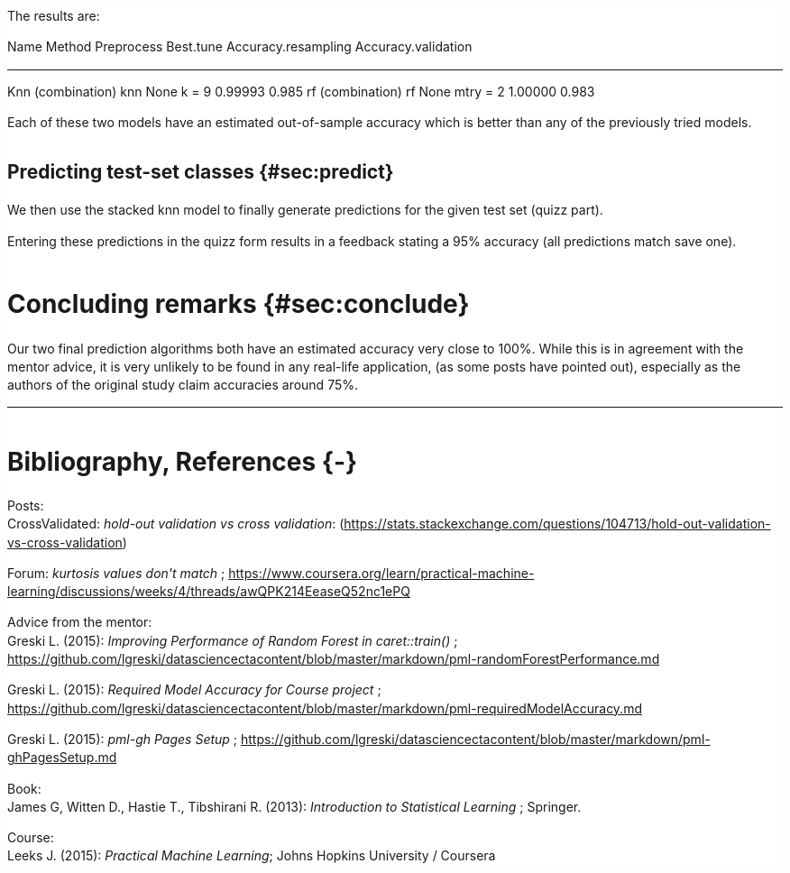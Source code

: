 The results are: 


Name                Method   Preprocess   Best.tune    Accuracy.resampling   Accuracy.validation
------------------  -------  -----------  ----------  --------------------  --------------------
Knn (combination)   knn      None         k = 9                    0.99993                 0.985
rf (combination)    rf       None         mtry = 2                 1.00000                 0.983

Each of these two models have an estimated out-of-sample accuracy which is better than any of the previously tried models.


Predicting test-set classes {#sec:predict}
---------------------------

We then use the stacked knn model to finally generate predictions for the given test set (quizz part).



Entering these predictions in the quizz form results in a feedback stating a 95% accuracy (all predictions match save one).

Concluding remarks {#sec:conclude}
===================

Our two final prediction algorithms both have an estimated accuracy very close to 100%. While this is in agreement with the mentor advice, it is very unlikely to be found in any real-life application, (as some posts have pointed out), especially as the authors of the original study claim accuracies around 75%.  


*********************************

Bibliography, References {-}
========================

Posts:\
CrossValidated: _hold-out validation vs cross validation_: (https://stats.stackexchange.com/questions/104713/hold-out-validation-vs-cross-validation)

Forum: _kurtosis values don't match_ ; https://www.coursera.org/learn/practical-machine-learning/discussions/weeks/4/threads/awQPK214EeaseQ52nc1ePQ


Advice from the mentor:\
Greski L. (2015): _Improving Performance of Random Forest in caret::train()_ ; https://github.com/lgreski/datasciencectacontent/blob/master/markdown/pml-randomForestPerformance.md

Greski L. (2015): _Required Model Accuracy for Course project_ ; https://github.com/lgreski/datasciencectacontent/blob/master/markdown/pml-requiredModelAccuracy.md

Greski L. (2015): _pml-gh Pages Setup_ ; https://github.com/lgreski/datasciencectacontent/blob/master/markdown/pml-ghPagesSetup.md

Book:\
James G, Witten D., Hastie T., Tibshirani R. (2013): _Introduction to Statistical Learning_ ; Springer.

Course:\
Leeks J. (2015):     _Practical Machine Learning_; Johns Hopkins University / Coursera

